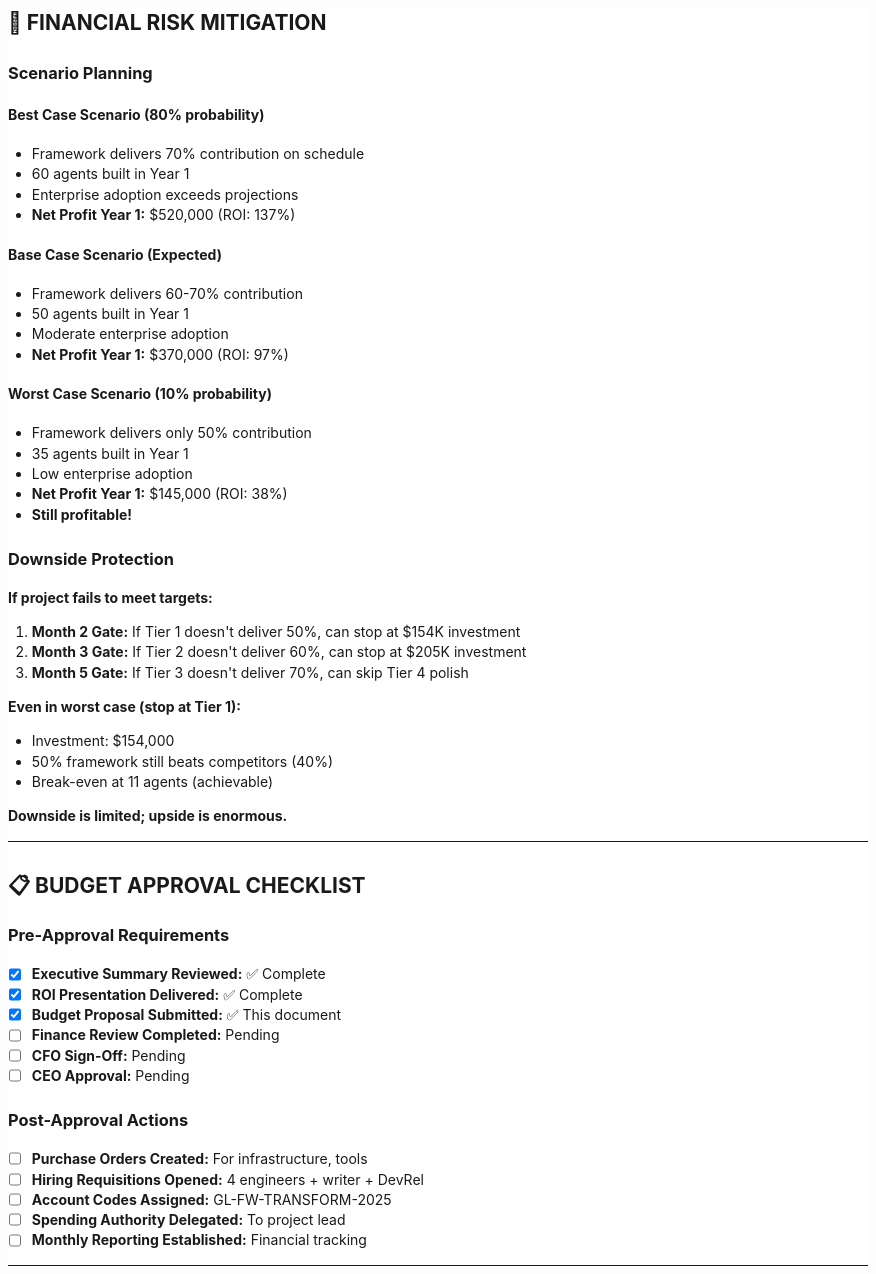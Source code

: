 ## 🎯 FINANCIAL RISK MITIGATION

### Scenario Planning

#### Best Case Scenario (80% probability)
- Framework delivers 70% contribution on schedule
- 60 agents built in Year 1
- Enterprise adoption exceeds projections
- **Net Profit Year 1:** $520,000 (ROI: 137%)

#### Base Case Scenario (Expected)
- Framework delivers 60-70% contribution
- 50 agents built in Year 1
- Moderate enterprise adoption
- **Net Profit Year 1:** $370,000 (ROI: 97%)

#### Worst Case Scenario (10% probability)
- Framework delivers only 50% contribution
- 35 agents built in Year 1
- Low enterprise adoption
- **Net Profit Year 1:** $145,000 (ROI: 38%)
- **Still profitable!**

### Downside Protection

**If project fails to meet targets:**
1. **Month 2 Gate:** If Tier 1 doesn't deliver 50%, can stop at $154K investment
2. **Month 3 Gate:** If Tier 2 doesn't deliver 60%, can stop at $205K investment
3. **Month 5 Gate:** If Tier 3 doesn't deliver 70%, can skip Tier 4 polish

**Even in worst case (stop at Tier 1):**
- Investment: $154,000
- 50% framework still beats competitors (40%)
- Break-even at 11 agents (achievable)

**Downside is limited; upside is enormous.**

---

## 📋 BUDGET APPROVAL CHECKLIST

### Pre-Approval Requirements
- [x] **Executive Summary Reviewed:** ✅ Complete
- [x] **ROI Presentation Delivered:** ✅ Complete
- [x] **Budget Proposal Submitted:** ✅ This document
- [ ] **Finance Review Completed:** Pending
- [ ] **CFO Sign-Off:** Pending
- [ ] **CEO Approval:** Pending

### Post-Approval Actions
- [ ] **Purchase Orders Created:** For infrastructure, tools
- [ ] **Hiring Requisitions Opened:** 4 engineers + writer + DevRel
- [ ] **Account Codes Assigned:** GL-FW-TRANSFORM-2025
- [ ] **Spending Authority Delegated:** To project lead
- [ ] **Monthly Reporting Established:** Financial tracking

---